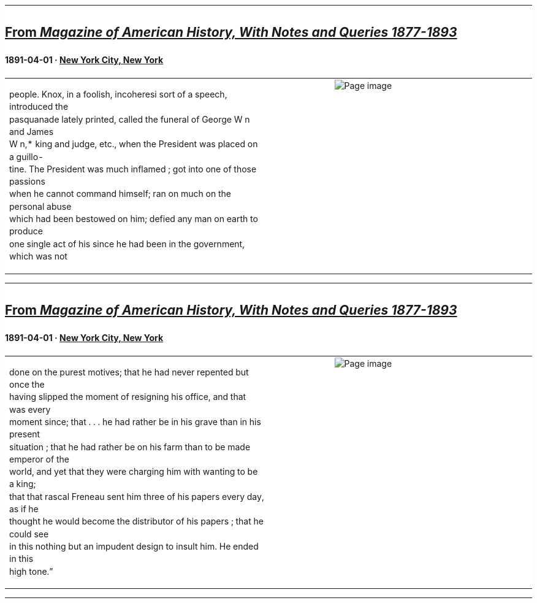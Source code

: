 </tr></table>

---

## [From _Magazine of American History, With Notes and Queries 1877-1893_](https://archive.org/details/sim_magazine-of-american-history-with-notes-and-queries_1891-04_25_4/page/n50/mode/1up?view=theater)

#### 1891-04-01 &middot; [New York City, New York](http://dbpedia.org/resource/New_York_City)

<table style="width: 100%;"><tr><td style="width: 50%">

  
people. Knox, in a foolish, incoheresi sort of a speech, introduced the  
pasquanade lately printed, called the funeral of George W n and James  
W n,* king and judge, etc., when the President was placed on a guillo-  
tine. The President was much inflamed ; got into one of those passions  
when he cannot command himself; ran on much on the personal abuse  
which had been bestowed on him; defied any man on earth to produce  
one single act of his since he had been in the government, which was not
</td><td style="width: 50%; max-height: 75%; margin: auto; display: block;">
<img alt="Page image" src="https://iiif.archive.org/image/iiif/2/sim_magazine-of-american-history-with-notes-and-queries_1891-04_25_4%2Fsim_magazine-of-american-history-with-notes-and-queries_1891-04_25_4_jp2.zip%2Fsim_magazine-of-american-history-with-notes-and-queries_1891-04_25_4_jp2%2Fsim_magazine-of-american-history-with-notes-and-queries_1891-04_25_4_0050.jp2/pct:12.019969278033795,72.75842375785265,63.287250384024574,11.82181610508281/600,/0/default.jpg"/>
</td>
</tr></table>

---

## [From _Magazine of American History, With Notes and Queries 1877-1893_](https://archive.org/details/sim_magazine-of-american-history-with-notes-and-queries_1891-04_25_4/page/n51/mode/1up?view=theater)

#### 1891-04-01 &middot; [New York City, New York](http://dbpedia.org/resource/New_York_City)

<table style="width: 100%;"><tr><td style="width: 50%">

  
  
done on the purest motives; that he had never repented but once the  
having slipped the moment of resigning his office, and that was every  
moment since; that . . . he had rather be in his grave than in his present  
situation ; that he had rather be on his farm than to be made emperor of the  
world, and yet that they were charging him with wanting to be a king;  
that that rascal Freneau sent him three of his papers every day, as if he  
thought he would become the distributor of his papers ; that he could see  
in this nothing but an impudent design to insult him. He ended in this  
high tone.”
</td><td style="width: 50%; max-height: 75%; margin: auto; display: block;">
<img alt="Page image" src="https://iiif.archive.org/image/iiif/2/sim_magazine-of-american-history-with-notes-and-queries_1891-04_25_4%2Fsim_magazine-of-american-history-with-notes-and-queries_1891-04_25_4_jp2.zip%2Fsim_magazine-of-american-history-with-notes-and-queries_1891-04_25_4_jp2%2Fsim_magazine-of-american-history-with-notes-and-queries_1891-04_25_4_0051.jp2/pct:24.615975422427034,17.907902217168846,63.70967741935484,15.207504263786243/600,/0/default.jpg"/>
</td>
</tr></table>

---